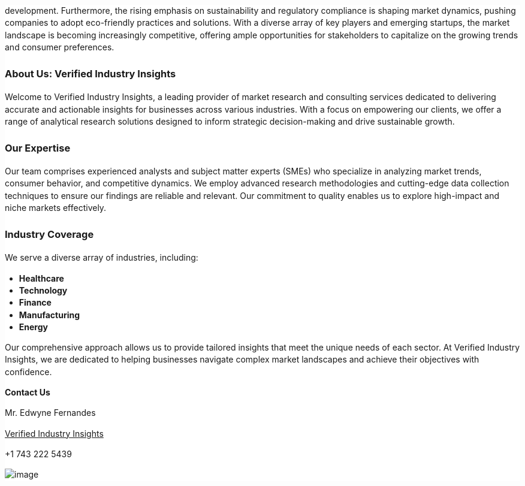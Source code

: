 development. Furthermore, the rising emphasis on sustainability and regulatory compliance is shaping market dynamics, pushing companies to adopt eco-friendly practices and solutions. With a diverse array of key players and emerging startups, the market landscape is becoming increasingly competitive, offering ample opportunities for stakeholders to capitalize on the growing trends and consumer preferences.</p><h3>About Us: Verified Industry Insights</h3><p>Welcome to Verified Industry Insights, a leading provider of market research and consulting services dedicated to delivering accurate and actionable insights for businesses across various industries. With a focus on empowering our clients, we offer a range of analytical research solutions designed to inform strategic decision-making and drive sustainable growth.</p><h3>Our Expertise</h3><p>Our team comprises experienced analysts and subject matter experts (SMEs) who specialize in analyzing market trends, consumer behavior, and competitive dynamics. We employ advanced research methodologies and cutting-edge data collection techniques to ensure our findings are reliable and relevant. Our commitment to quality enables us to explore high-impact and niche markets effectively.</p><h3>Industry Coverage</h3><p>We serve a diverse array of industries, including:</p><ul><li><strong>Healthcare</strong></li><li><strong>Technology</strong></li><li><strong>Finance</strong></li><li><strong>Manufacturing</strong></li><li><strong>Energy</strong></li></ul><p>Our comprehensive approach allows us to provide tailored insights that meet the unique needs of each sector. At Verified Industry Insights, we are dedicated to helping businesses navigate complex market landscapes and achieve their objectives with confidence.</p><p><strong>Contact Us</strong></p><p>Mr. Edwyne Fernandes</p><p><a href="https://www.verifiedindustryinsights.com/">Verified Industry Insights</a></p><p>+1 743 222 5439</p>
![image](https://github.com/user-attachments/assets/b908822b-d4d1-48bc-9a1d-7063730e0b96)
